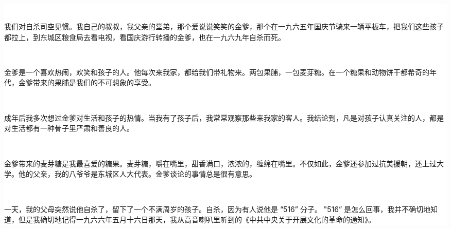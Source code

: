   </span>
  <br/>
 </p>
 <p class="p2">
  <span class="s1">
   我们对自杀司空见惯。我自己的叔叔，我父亲的堂弟，那个爱说说笑笑的金爹，那个在一九六五年国庆节骑来一辆平板车，把我们这些孩子都拉上，到东城区粮食局去看电视，看国庆游行转播的金爹，也在一九六九年自杀而死。
  </span>
 </p>
 <p class="p1">
  <span class="s1">
  </span>
  <br/>
 </p>
 <p class="p2">
  <span class="s1">
   金爹是一个喜欢热闹，欢笑和孩子的人。他每次来我家，都给我们带礼物来。两包果脯，一包麦芽糖。在一个糖果和动物饼干都希奇的年代，金爹带来的果脯是我们的不可想象的享受。
  </span>
 </p>
 <p class="p1">
  <span class="s1">
  </span>
  <br/>
 </p>
 <p class="p2">
  <span class="s1">
   成年后我多次想过金爹对生活和孩子的热情。当我有了孩子后，我常常观察那些来我家的客人。我结论到，凡是对孩子认真关注的人，都是对生活都有一种骨子里严肃和善良的人。
  </span>
 </p>
 <p class="p1">
  <span class="s1">
  </span>
  <br/>
 </p>
 <p class="p2">
  <span class="s1">
   金爹带来的麦芽糖是我最喜爱的糖果。麦芽糖，嚼在嘴里，甜香满口，浓浓的，缠绵在嘴里。不仅如此，金爹还参加过抗美援朝，还上过大学。他的父亲，我的八爷爷是东城区人大代表。金爹谈论的事情总是很有意思。
  </span>
 </p>
 <p class="p1">
  <span class="s1">
  </span>
  <br/>
 </p>
 <p class="p2">
  <span class="s1">
   一天，我的父母突然说他自杀了，留下了一个不满周岁的孩子。自杀，因为有人说他是
  </span>
  <span class="s2">
   “516”
  </span>
  <span class="s1">
   分子。
  </span>
  <span class="s2">
   "516”
  </span>
  <span class="s1">
   是怎么回事，我并不确切地知道，但是我确切地记得一九六六年五月十六日那天，我从高音喇叭里听到的《中共中央关于开展文化的革命的通知》。
  </span>
 </p>
 <p class="p1">
  <span class="s1">
  </span>